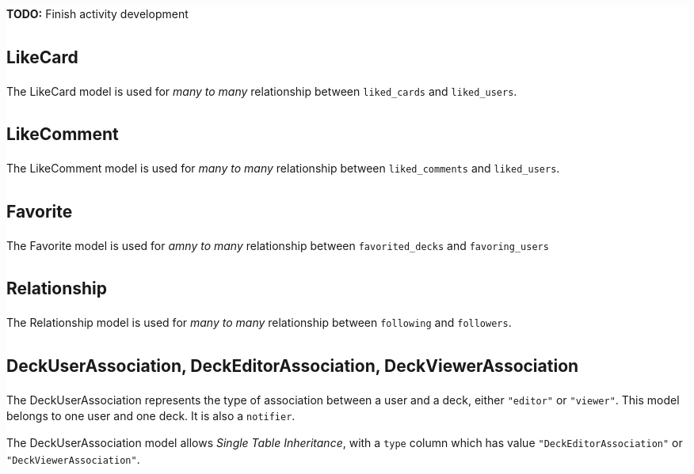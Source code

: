 **TODO:** Finish activity development

## LikeCard

The LikeCard model is used for _many to many_ relationship between `liked_cards`
and `liked_users`.

## LikeComment

The LikeComment model is used for _many to many_ relationship between `liked_comments`
and `liked_users`.

## Favorite

The Favorite model is used for _amny to many_ relationship between `favorited_decks`
and `favoring_users`

## Relationship

The Relationship model is used for _many to many_ relationship between `following` and
`followers`.

## DeckUserAssociation, DeckEditorAssociation, DeckViewerAssociation

The DeckUserAssociation represents the type of association between a user and
a deck, either `"editor"` or `"viewer"`. This model belongs to one user and
one deck. It is also a `notifier`.

The DeckUserAssociation model allows _Single Table Inheritance_, with a `type` column which
has value `"DeckEditorAssociation"` or `"DeckViewerAssociation"`.
